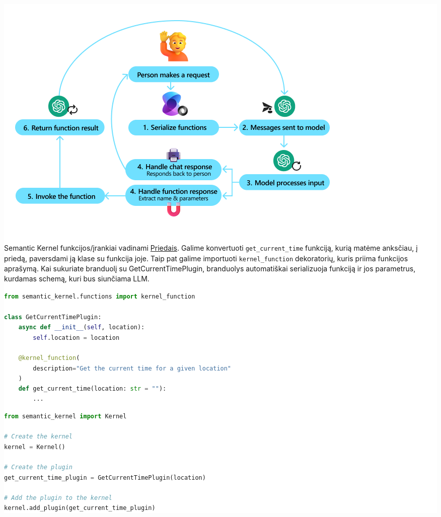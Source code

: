 ![funkcijų užklausos](../../../translated_images/functioncalling-diagram.a84006fc287f60140cc0a484ff399acd25f69553ea05186981ac4d5155f9c2f6.lt.png)

Semantic Kernel funkcijos/įrankiai vadinami <a href="https://learn.microsoft.com/semantic-kernel/concepts/plugins/?pivots=programming-language-python" target="_blank">Priedais</a>. Galime konvertuoti `get_current_time` funkciją, kurią matėme anksčiau, į priedą, paversdami ją klase su funkcija joje. Taip pat galime importuoti `kernel_function` dekoratorių, kuris priima funkcijos aprašymą. Kai sukuriate branduolį su GetCurrentTimePlugin, branduolys automatiškai serializuoja funkciją ir jos parametrus, kurdamas schemą, kuri bus siunčiama LLM.

```python
from semantic_kernel.functions import kernel_function

class GetCurrentTimePlugin:
    async def __init__(self, location):
        self.location = location

    @kernel_function(
        description="Get the current time for a given location"
    )
    def get_current_time(location: str = ""):
        ...

```

```python 
from semantic_kernel import Kernel

# Create the kernel
kernel = Kernel()

# Create the plugin
get_current_time_plugin = GetCurrentTimePlugin(location)

# Add the plugin to the kernel
kernel.add_plugin(get_current_time_plugin)
```
  